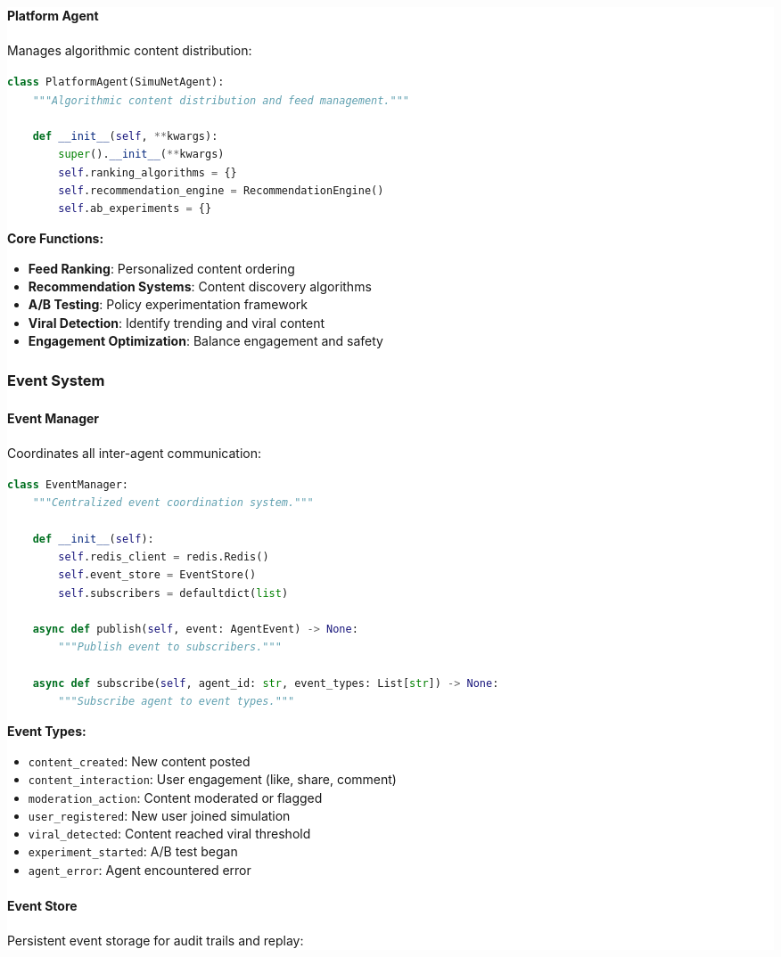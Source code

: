 #### Platform Agent
Manages algorithmic content distribution:

```python
class PlatformAgent(SimuNetAgent):
    """Algorithmic content distribution and feed management."""
    
    def __init__(self, **kwargs):
        super().__init__(**kwargs)
        self.ranking_algorithms = {}
        self.recommendation_engine = RecommendationEngine()
        self.ab_experiments = {}
```

**Core Functions:**
- **Feed Ranking**: Personalized content ordering
- **Recommendation Systems**: Content discovery algorithms
- **A/B Testing**: Policy experimentation framework
- **Viral Detection**: Identify trending and viral content
- **Engagement Optimization**: Balance engagement and safety

### Event System

#### Event Manager
Coordinates all inter-agent communication:

```python
class EventManager:
    """Centralized event coordination system."""
    
    def __init__(self):
        self.redis_client = redis.Redis()
        self.event_store = EventStore()
        self.subscribers = defaultdict(list)
        
    async def publish(self, event: AgentEvent) -> None:
        """Publish event to subscribers."""
        
    async def subscribe(self, agent_id: str, event_types: List[str]) -> None:
        """Subscribe agent to event types."""
```

**Event Types:**
- `content_created`: New content posted
- `content_interaction`: User engagement (like, share, comment)
- `moderation_action`: Content moderated or flagged
- `user_registered`: New user joined simulation
- `viral_detected`: Content reached viral threshold
- `experiment_started`: A/B test began
- `agent_error`: Agent encountered error

#### Event Store
Persistent event storage for audit trails and replay:
